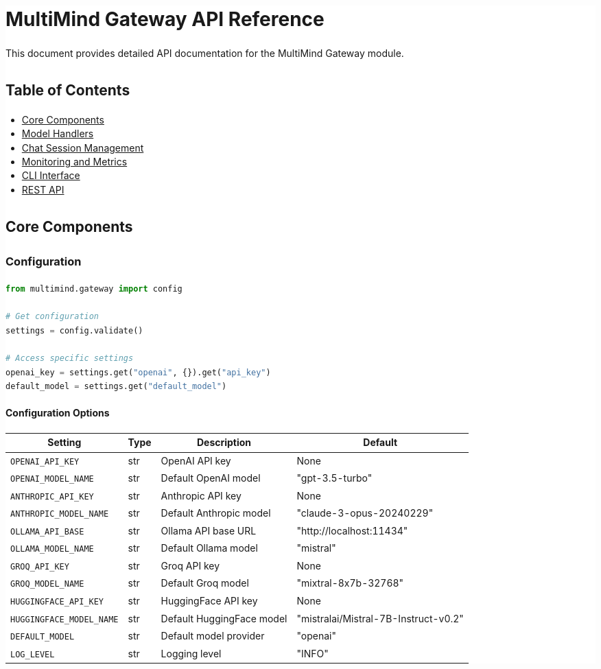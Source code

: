 # MultiMind Gateway API Reference

This document provides detailed API documentation for the MultiMind Gateway module.

## Table of Contents

- [Core Components](#core-components)
- [Model Handlers](#model-handlers)
- [Chat Session Management](#chat-session-management)
- [Monitoring and Metrics](#monitoring-and-metrics)
- [CLI Interface](#cli-interface)
- [REST API](#rest-api)

## Core Components

### Configuration

```python
from multimind.gateway import config

# Get configuration
settings = config.validate()

# Access specific settings
openai_key = settings.get("openai", {}).get("api_key")
default_model = settings.get("default_model")
```

#### Configuration Options

| Setting | Type | Description | Default |
|---------|------|-------------|---------|
| `OPENAI_API_KEY` | str | OpenAI API key | None |
| `OPENAI_MODEL_NAME` | str | Default OpenAI model | "gpt-3.5-turbo" |
| `ANTHROPIC_API_KEY` | str | Anthropic API key | None |
| `ANTHROPIC_MODEL_NAME` | str | Default Anthropic model | "claude-3-opus-20240229" |
| `OLLAMA_API_BASE` | str | Ollama API base URL | "http://localhost:11434" |
| `OLLAMA_MODEL_NAME` | str | Default Ollama model | "mistral" |
| `GROQ_API_KEY` | str | Groq API key | None |
| `GROQ_MODEL_NAME` | str | Default Groq model | "mixtral-8x7b-32768" |
| `HUGGINGFACE_API_KEY` | str | HuggingFace API key | None |
| `HUGGINGFACE_MODEL_NAME` | str | Default HuggingFace model | "mistralai/Mistral-7B-Instruct-v0.2" |
| `DEFAULT_MODEL` | str | Default model provider | "openai" |
| `LOG_LEVEL` | str | Logging level | "INFO" |
